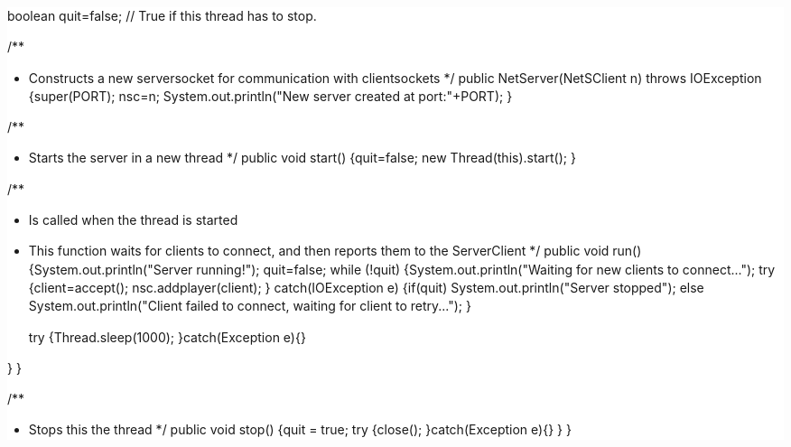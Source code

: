   boolean quit=false;		// True if this thread has to stop.

  /**
  * Constructs a new serversocket for communication with clientsockets
  */
  public NetServer(NetSClient n)
  throws IOException
  {super(PORT);
   nsc=n;
   System.out.println("New server created at port:"+PORT);
  }

  /**
  * Starts the server in a new thread
  */
  public void start()
  {quit=false;
   new Thread(this).start();
  }

  /**
  * Is called when the thread is started
  * This function waits for clients to connect, and then reports them to the ServerClient
  */
  public void run()
  {System.out.println("Server running!");
   quit=false;
   while (!quit)
   {System.out.println("Waiting for new clients to connect...");
    try
    {client=accept();
	 nsc.addplayer(client);
    }
    catch(IOException e)
	{if(quit) System.out.println("Server stopped");
	 else System.out.println("Client failed to connect, waiting for client to retry...");
	}

	try
	{Thread.sleep(1000);
	}catch(Exception e){}

   }
  }

  /**
  * Stops this the thread
  */
  public void stop()
  {quit = true;
   try
   {close();
   }catch(Exception e){}
  }
}